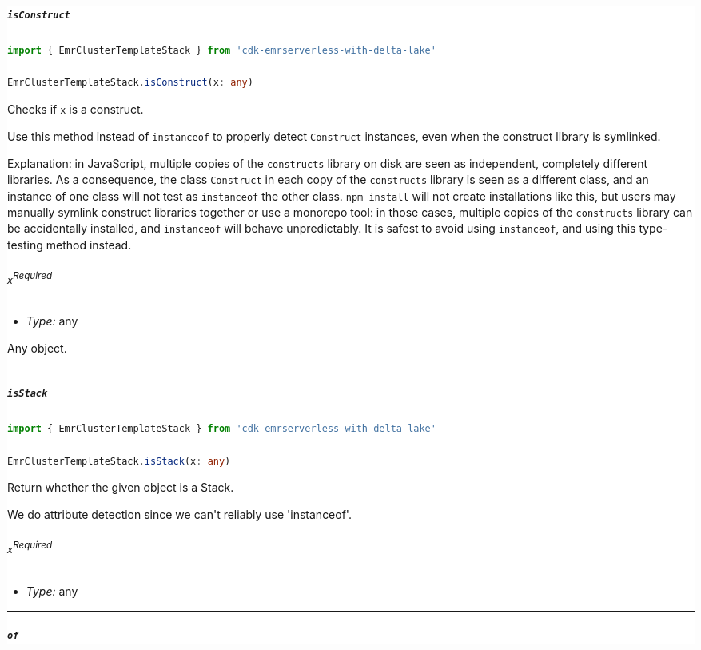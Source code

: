 ##### `isConstruct` <a name="isConstruct" id="cdk-emrserverless-with-delta-lake.EmrClusterTemplateStack.isConstruct"></a>

```typescript
import { EmrClusterTemplateStack } from 'cdk-emrserverless-with-delta-lake'

EmrClusterTemplateStack.isConstruct(x: any)
```

Checks if `x` is a construct.

Use this method instead of `instanceof` to properly detect `Construct`
instances, even when the construct library is symlinked.

Explanation: in JavaScript, multiple copies of the `constructs` library on
disk are seen as independent, completely different libraries. As a
consequence, the class `Construct` in each copy of the `constructs` library
is seen as a different class, and an instance of one class will not test as
`instanceof` the other class. `npm install` will not create installations
like this, but users may manually symlink construct libraries together or
use a monorepo tool: in those cases, multiple copies of the `constructs`
library can be accidentally installed, and `instanceof` will behave
unpredictably. It is safest to avoid using `instanceof`, and using
this type-testing method instead.

###### `x`<sup>Required</sup> <a name="x" id="cdk-emrserverless-with-delta-lake.EmrClusterTemplateStack.isConstruct.parameter.x"></a>

- *Type:* any

Any object.

---

##### `isStack` <a name="isStack" id="cdk-emrserverless-with-delta-lake.EmrClusterTemplateStack.isStack"></a>

```typescript
import { EmrClusterTemplateStack } from 'cdk-emrserverless-with-delta-lake'

EmrClusterTemplateStack.isStack(x: any)
```

Return whether the given object is a Stack.

We do attribute detection since we can't reliably use 'instanceof'.

###### `x`<sup>Required</sup> <a name="x" id="cdk-emrserverless-with-delta-lake.EmrClusterTemplateStack.isStack.parameter.x"></a>

- *Type:* any

---

##### `of` <a name="of" id="cdk-emrserverless-with-delta-lake.EmrClusterTemplateStack.of"></a>
